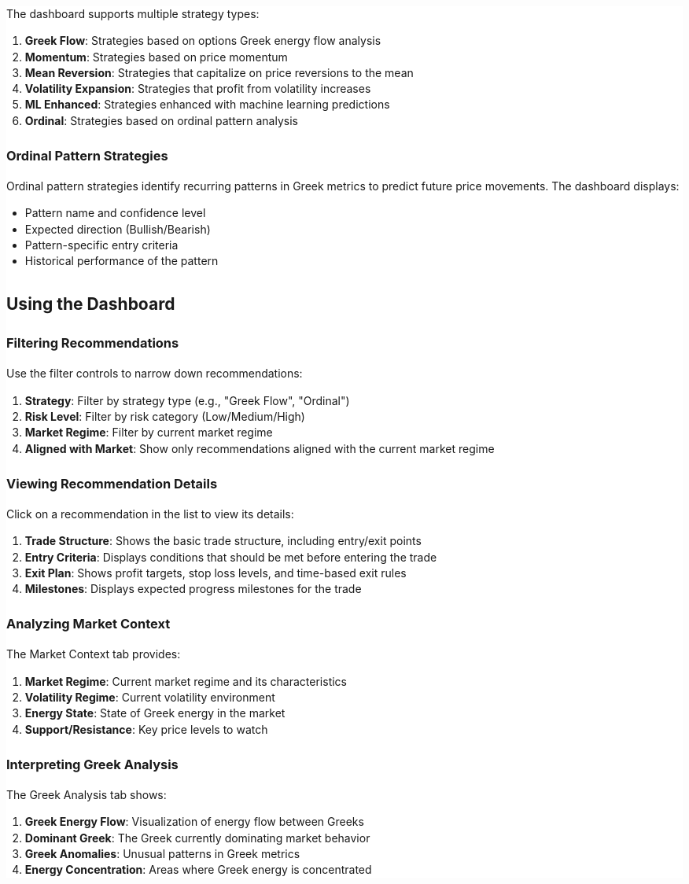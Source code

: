 The dashboard supports multiple strategy types:

1. **Greek Flow**: Strategies based on options Greek energy flow analysis
2. **Momentum**: Strategies based on price momentum
3. **Mean Reversion**: Strategies that capitalize on price reversions to the mean
4. **Volatility Expansion**: Strategies that profit from volatility increases
5. **ML Enhanced**: Strategies enhanced with machine learning predictions
6. **Ordinal**: Strategies based on ordinal pattern analysis

### Ordinal Pattern Strategies

Ordinal pattern strategies identify recurring patterns in Greek metrics to predict future price movements. The dashboard displays:

- Pattern name and confidence level
- Expected direction (Bullish/Bearish)
- Pattern-specific entry criteria
- Historical performance of the pattern

## Using the Dashboard

### Filtering Recommendations

Use the filter controls to narrow down recommendations:

1. **Strategy**: Filter by strategy type (e.g., "Greek Flow", "Ordinal")
2. **Risk Level**: Filter by risk category (Low/Medium/High)
3. **Market Regime**: Filter by current market regime
4. **Aligned with Market**: Show only recommendations aligned with the current market regime

### Viewing Recommendation Details

Click on a recommendation in the list to view its details:

1. **Trade Structure**: Shows the basic trade structure, including entry/exit points
2. **Entry Criteria**: Displays conditions that should be met before entering the trade
3. **Exit Plan**: Shows profit targets, stop loss levels, and time-based exit rules
4. **Milestones**: Displays expected progress milestones for the trade

### Analyzing Market Context

The Market Context tab provides:

1. **Market Regime**: Current market regime and its characteristics
2. **Volatility Regime**: Current volatility environment
3. **Energy State**: State of Greek energy in the market
4. **Support/Resistance**: Key price levels to watch

### Interpreting Greek Analysis

The Greek Analysis tab shows:

1. **Greek Energy Flow**: Visualization of energy flow between Greeks
2. **Dominant Greek**: The Greek currently dominating market behavior
3. **Greek Anomalies**: Unusual patterns in Greek metrics
4. **Energy Concentration**: Areas where Greek energy is concentrated
